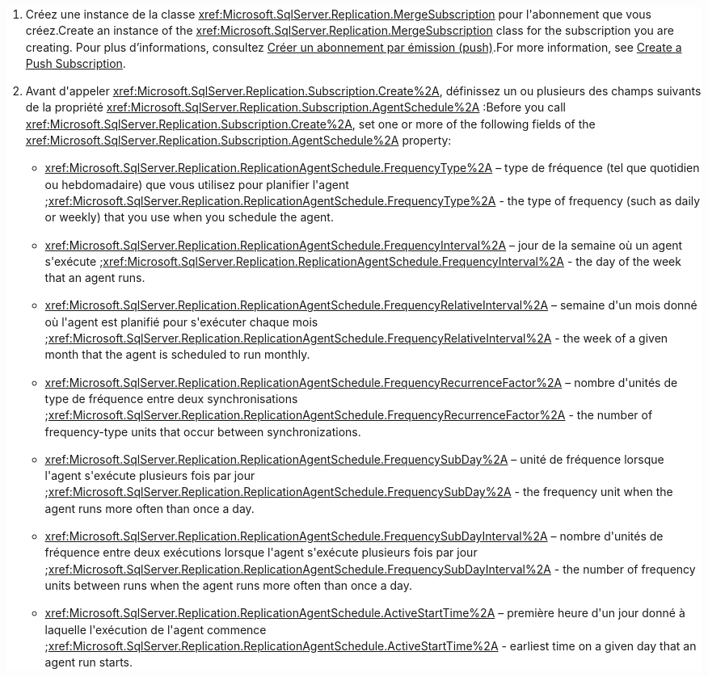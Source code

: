1.  <span data-ttu-id="86160-260">Créez une instance de la classe <xref:Microsoft.SqlServer.Replication.MergeSubscription> pour l'abonnement que vous créez.</span><span class="sxs-lookup"><span data-stu-id="86160-260">Create an instance of the <xref:Microsoft.SqlServer.Replication.MergeSubscription> class for the subscription you are creating.</span></span> <span data-ttu-id="86160-261">Pour plus d’informations, consultez [Créer un abonnement par émission (push)](create-a-push-subscription.md).</span><span class="sxs-lookup"><span data-stu-id="86160-261">For more information, see [Create a Push Subscription](create-a-push-subscription.md).</span></span>  
  
2.  <span data-ttu-id="86160-262">Avant d'appeler <xref:Microsoft.SqlServer.Replication.Subscription.Create%2A>, définissez un ou plusieurs des champs suivants de la propriété <xref:Microsoft.SqlServer.Replication.Subscription.AgentSchedule%2A> :</span><span class="sxs-lookup"><span data-stu-id="86160-262">Before you call <xref:Microsoft.SqlServer.Replication.Subscription.Create%2A>, set one or more of the following fields of the <xref:Microsoft.SqlServer.Replication.Subscription.AgentSchedule%2A> property:</span></span>  
  
    -   <span data-ttu-id="86160-263"><xref:Microsoft.SqlServer.Replication.ReplicationAgentSchedule.FrequencyType%2A> – type de fréquence (tel que quotidien ou hebdomadaire) que vous utilisez pour planifier l'agent ;</span><span class="sxs-lookup"><span data-stu-id="86160-263"><xref:Microsoft.SqlServer.Replication.ReplicationAgentSchedule.FrequencyType%2A> - the type of frequency (such as daily or weekly) that you use when you schedule the agent.</span></span>  
  
    -   <span data-ttu-id="86160-264"><xref:Microsoft.SqlServer.Replication.ReplicationAgentSchedule.FrequencyInterval%2A> – jour de la semaine où un agent s'exécute ;</span><span class="sxs-lookup"><span data-stu-id="86160-264"><xref:Microsoft.SqlServer.Replication.ReplicationAgentSchedule.FrequencyInterval%2A> - the day of the week that an agent runs.</span></span>  
  
    -   <span data-ttu-id="86160-265"><xref:Microsoft.SqlServer.Replication.ReplicationAgentSchedule.FrequencyRelativeInterval%2A> – semaine d'un mois donné où l'agent est planifié pour s'exécuter chaque mois ;</span><span class="sxs-lookup"><span data-stu-id="86160-265"><xref:Microsoft.SqlServer.Replication.ReplicationAgentSchedule.FrequencyRelativeInterval%2A> - the week of a given month that the agent is scheduled to run monthly.</span></span>  
  
    -   <span data-ttu-id="86160-266"><xref:Microsoft.SqlServer.Replication.ReplicationAgentSchedule.FrequencyRecurrenceFactor%2A> – nombre d'unités de type de fréquence entre deux synchronisations ;</span><span class="sxs-lookup"><span data-stu-id="86160-266"><xref:Microsoft.SqlServer.Replication.ReplicationAgentSchedule.FrequencyRecurrenceFactor%2A> - the number of frequency-type units that occur between synchronizations.</span></span>  
  
    -   <span data-ttu-id="86160-267"><xref:Microsoft.SqlServer.Replication.ReplicationAgentSchedule.FrequencySubDay%2A> – unité de fréquence lorsque l'agent s'exécute plusieurs fois par jour ;</span><span class="sxs-lookup"><span data-stu-id="86160-267"><xref:Microsoft.SqlServer.Replication.ReplicationAgentSchedule.FrequencySubDay%2A> - the frequency unit when the agent runs more often than once a day.</span></span>  
  
    -   <span data-ttu-id="86160-268"><xref:Microsoft.SqlServer.Replication.ReplicationAgentSchedule.FrequencySubDayInterval%2A> – nombre d'unités de fréquence entre deux exécutions lorsque l'agent s'exécute plusieurs fois par jour ;</span><span class="sxs-lookup"><span data-stu-id="86160-268"><xref:Microsoft.SqlServer.Replication.ReplicationAgentSchedule.FrequencySubDayInterval%2A> - the number of frequency units between runs when the agent runs more often than once a day.</span></span>  
  
    -   <span data-ttu-id="86160-269"><xref:Microsoft.SqlServer.Replication.ReplicationAgentSchedule.ActiveStartTime%2A> – première heure d'un jour donné à laquelle l'exécution de l'agent commence ;</span><span class="sxs-lookup"><span data-stu-id="86160-269"><xref:Microsoft.SqlServer.Replication.ReplicationAgentSchedule.ActiveStartTime%2A> - earliest time on a given day that an agent run starts.</span></span>  
  